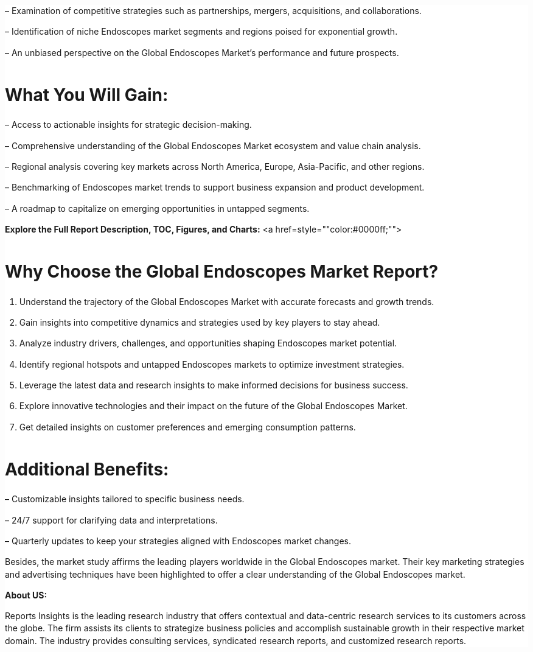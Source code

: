 – Examination of competitive strategies such as partnerships, mergers, acquisitions, and collaborations.

– Identification of niche Endoscopes market segments and regions poised for exponential growth.

– An unbiased perspective on the Global Endoscopes Market’s performance and future prospects.

# <strong>What You Will Gain:</strong>

– Access to actionable insights for strategic decision-making.

– Comprehensive understanding of the Global Endoscopes Market ecosystem and value chain analysis.

– Regional analysis covering key markets across North America, Europe, Asia-Pacific, and other regions.

– Benchmarking of Endoscopes market trends to support business expansion and product development.

– A roadmap to capitalize on emerging opportunities in untapped segments.

<strong>Explore the Full Report Description, TOC, Figures, and Charts:</strong>
<a href=style=""color:#0000ff;""></a>

# <strong>Why Choose the Global Endoscopes Market Report?</strong>

1. Understand the trajectory of the Global Endoscopes Market with accurate forecasts and growth trends.

2. Gain insights into competitive dynamics and strategies used by key players to stay ahead.

3. Analyze industry drivers, challenges, and opportunities shaping Endoscopes market potential.

4. Identify regional hotspots and untapped Endoscopes markets to optimize investment strategies.

5. Leverage the latest data and research insights to make informed decisions for business success.

6. Explore innovative technologies and their impact on the future of the Global Endoscopes Market.

7. Get detailed insights on customer preferences and emerging consumption patterns.

# <strong>Additional Benefits:</strong>

– Customizable insights tailored to specific business needs.

– 24/7 support for clarifying data and interpretations.

– Quarterly updates to keep your strategies aligned with Endoscopes market changes.

Besides, the market study affirms the leading players worldwide in the Global Endoscopes market. Their key marketing strategies and advertising techniques have been highlighted to offer a clear understanding of the Global Endoscopes market.

<strong><strong>About US</strong>:</strong>

Reports Insights is the leading research industry that offers contextual and data-centric research services to its customers across the globe. The firm assists its clients to strategize business policies and accomplish sustainable growth in their respective market domain. The industry provides consulting services, syndicated research reports, and customized research reports.
